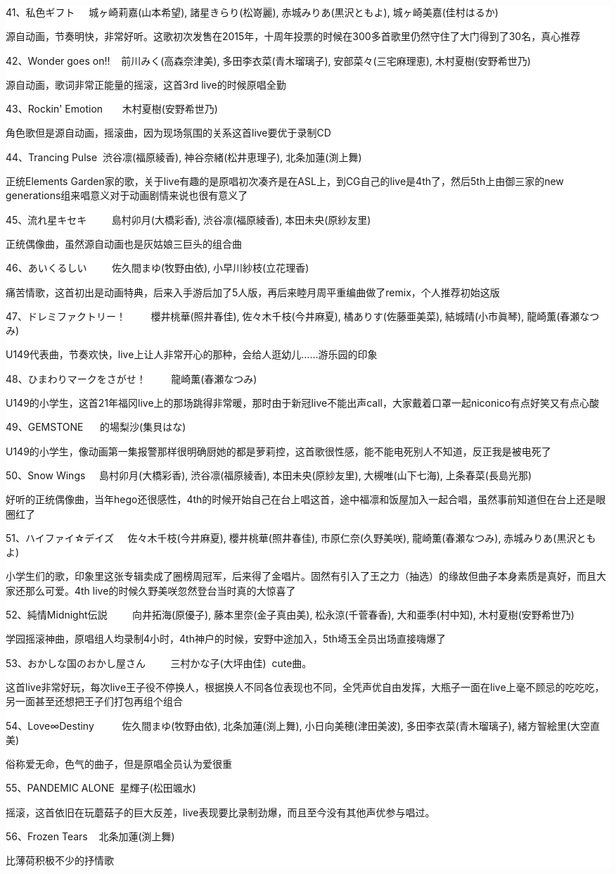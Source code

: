 41、私色ギフト     城ヶ崎莉嘉(山本希望), 諸星きらり(松嵜麗), 赤城みりあ(黒沢ともよ), 城ヶ崎美嘉(佳村はるか)  

源自动画，节奏明快，非常好听。这歌初次发售在2015年，十周年投票的时候在300多首歌里仍然守住了大门得到了30名，真心推荐

42、Wonder goes on!!    前川みく(高森奈津美), 多田李衣菜(青木瑠璃子), 安部菜々(三宅麻理恵), 木村夏樹(安野希世乃)  

源自动画，歌词非常正能量的摇滚，这首3rd live的时候原唱全勤

43、Rockin' Emotion       木村夏樹(安野希世乃)  

角色歌但是源自动画，摇滚曲，因为现场氛围的关系这首live要优于录制CD

44、Trancing Pulse  渋谷凛(福原綾香), 神谷奈緒(松井恵理子), 北条加蓮(渕上舞)      

正统Elements Garden家的歌，关于live有趣的是原唱初次凑齐是在ASL上，到CG自己的live是4th了，然后5th上由御三家的new generations组来唱意义对于动画剧情来说也很有意义了

45、流れ星キセキ         島村卯月(大橋彩香), 渋谷凛(福原綾香), 本田未央(原紗友里)        

正统偶像曲，虽然源自动画也是灰姑娘三巨头的组合曲

46、あいくるしい         佐久間まゆ(牧野由依), 小早川紗枝(立花理香)          

痛苦情歌，这首初出是动画特典，后来入手游后加了5人版，再后来睦月周平重编曲做了remix，个人推荐初始这版

47、ドレミファクトリー！         櫻井桃華(照井春佳), 佐々木千枝(今井麻夏), 橘ありす(佐藤亜美菜), 結城晴(小市眞琴), 龍崎薫(春瀬なつみ)  

U149代表曲，节奏欢快，live上让人非常开心的那种，会给人逛幼儿……游乐园的印象

48、ひまわりマークをさがせ！         龍崎薫(春瀬なつみ)       

U149的小学生，这首21年福冈live上的那场跳得非常暖，那时由于新冠live不能出声call，大家戴着口罩一起niconico有点好笑又有点心酸

49、GEMSTONE      的場梨沙(集貝はな)       

U149的小学生，像动画第一集报警那样很明确厨她的都是萝莉控，这首歌很性感，能不能电死别人不知道，反正我是被电死了

50、Snow Wings     島村卯月(大橋彩香), 渋谷凛(福原綾香), 本田未央(原紗友里), 大槻唯(山下七海), 上条春菜(長島光那)         

好听的正统偶像曲，当年hego还很感性，4th的时候开始自己在台上唱这首，途中福凛和饭屋加入一起合唱，虽然事前知道但在台上还是眼圈红了

51、ハイファイ☆デイズ     佐々木千枝(今井麻夏), 櫻井桃華(照井春佳), 市原仁奈(久野美咲), 龍崎薫(春瀬なつみ), 赤城みりあ(黒沢ともよ)  

小学生们的歌，印象里这张专辑卖成了圈榜周冠军，后来得了金唱片。固然有引入了王之力（抽选）的缘故但曲子本身素质是真好，而且大家还那么可爱。4th live的时候久野美咲忽然登台当时真的大惊喜了

52、純情Midnight伝説         向井拓海(原優子), 藤本里奈(金子真由美), 松永涼(千菅春香), 大和亜季(村中知), 木村夏樹(安野希世乃)        

学园摇滚神曲，原唱组人均录制4小时，4th神户的时候，安野中途加入，5th埼玉全员出场直接嗨爆了

53、おかしな国のおかし屋さん         三村かな子(大坪由佳)  cute曲。

这首live非常好玩，每次live王子役不停换人，根据换人不同各位表现也不同，全凭声优自由发挥，大瓶子一面在live上毫不顾忌的吃吃吃，另一面甚至还想把王子们打包再组个组合

54、Love∞Destiny          佐久間まゆ(牧野由依), 北条加蓮(渕上舞), 小日向美穂(津田美波), 多田李衣菜(青木瑠璃子), 緒方智絵里(大空直美)       

俗称爱无命，色气的曲子，但是原唱全员认为爱很重

55、PANDEMIC ALONE  星輝子(松田颯水)  

摇滚，这首依旧在玩蘑菇子的巨大反差，live表现要比录制劲爆，而且至今没有其他声优参与唱过。

56、Frozen Tears    北条加蓮(渕上舞)  

比薄荷积极不少的抒情歌
